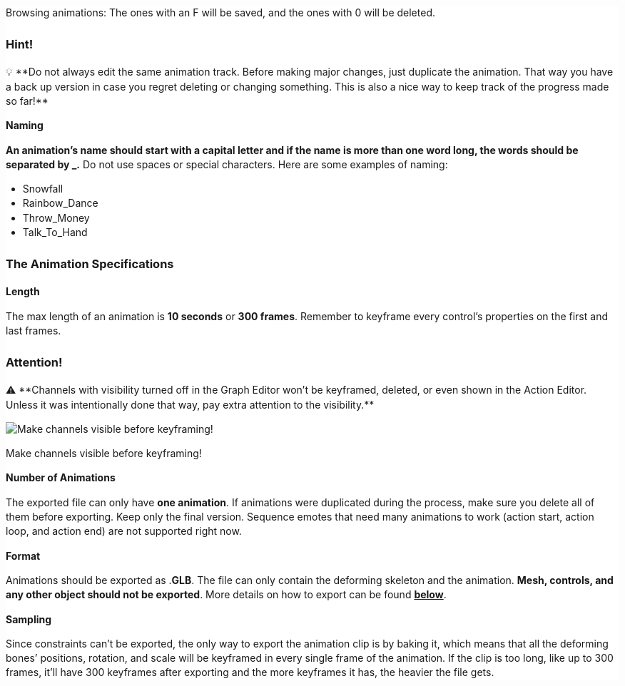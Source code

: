 Browsing animations: The ones with an F will be saved, and the ones with 0 will be deleted.

### **Hint!**

<aside> 💡 **Do not always edit the same animation track. Before making major changes, just duplicate the animation. That way you have a back up version in case you regret deleting or changing something. This is also a nice way to keep track of the progress made so far!**

</aside>

**Naming**

**An animation’s name should start with a capital letter and if the name is more than one word long, the words should be separated by _.** Do not use spaces or special characters. Here are some examples of naming:

-   Snowfall
-   Rainbow_Dance
-   Throw_Money
-   Talk_To_Hand

### The Animation Specifications

**Length**

The max length of an animation is **10 seconds** or **300 frames**. Remember to keyframe every control’s properties on the first and last frames.

### Attention!

<aside> ⚠️ **Channels with visibility turned off in the Graph Editor won’t be keyframed, deleted, or even shown in the Action Editor. Unless it was intentionally done that way, pay extra attention to the visibility.**

</aside>

![Make channels visible before keyframing!](https://raw.githubusercontent.com/decentraland/documentation-creators/main/images/emotes/channels_visibility_graph_editor.gif)

Make channels visible before keyframing!

**Number of Animations**

The exported file can only have **one animation**. If animations were duplicated during the process, make sure you delete all of them before exporting. Keep only the final version. Sequence emotes that need many animations to work (action start, action loop, and action end) are not supported right now.

**Format**

Animations should be exported as .**GLB**. The file can only contain the deforming skeleton and the animation. **Mesh, controls, and any other object should not be exported**. More details on how to export can be found [**below**](#exporting).

**Sampling**

Since constraints can’t be exported, the only way to export the animation clip is by baking it, which means that all the deforming bones’ positions, rotation, and scale will be keyframed in every single frame of the animation. If the clip is too long, like up to 300 frames, it’ll have 300 keyframes after exporting and the more keyframes it has, the heavier the file gets.
